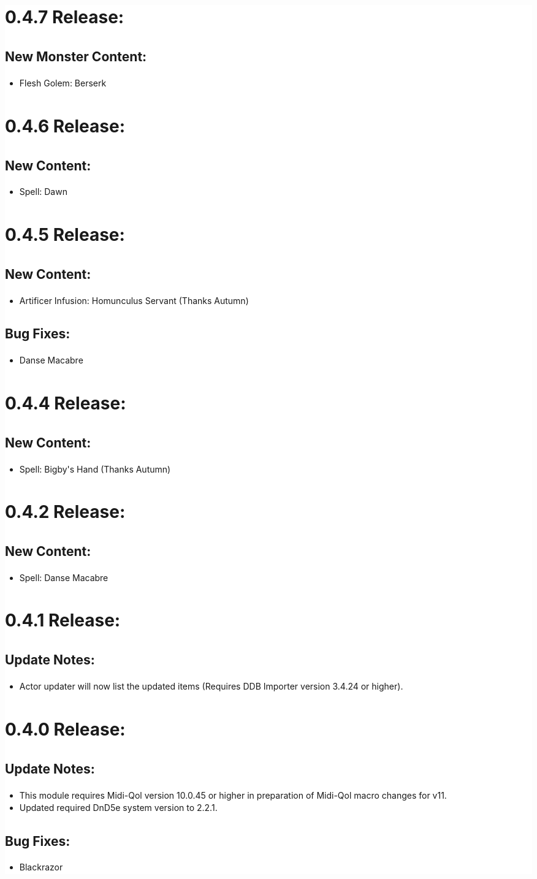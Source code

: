 # 0.4.7 Release:
## New Monster Content:
- Flesh Golem: Berserk
  
# 0.4.6 Release:
## New Content:
- Spell: Dawn
  
# 0.4.5 Release:
## New Content:
- Artificer Infusion: Homunculus Servant (Thanks Autumn)
## Bug Fixes:
- Danse Macabre
  
# 0.4.4 Release:
## New Content:
- Spell: Bigby's Hand (Thanks Autumn)
  
# 0.4.2 Release:
## New Content:
- Spell: Danse Macabre
  
# 0.4.1 Release:
## Update Notes:
- Actor updater will now list the updated items (Requires DDB Importer version 3.4.24 or higher).
  
# 0.4.0 Release:
## Update Notes:
- This module requires Midi-Qol version 10.0.45 or higher in preparation of Midi-Qol macro changes for v11.
- Updated required DnD5e system version to 2.2.1.
## Bug Fixes:
- Blackrazor
  